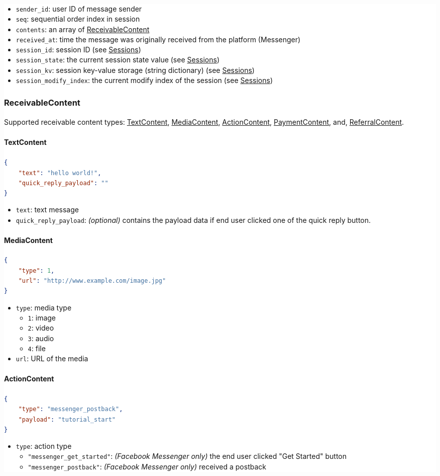 - `sender_id`: user ID of message sender
- `seq`: sequential order index in session
- `contents`: an array of [ReceivableContent](#receivablecontent)
- `received_at`: time the message was originally received from the platform (Messenger)
- `session_id`: session ID (see [Sessions](index.md#sessions))
- `session_state`: the current session state value (see [Sessions](index.md#sessions))
- `session_kv`: session key-value storage (string dictionary) (see [Sessions](index.md#sessions))
- `session_modify_index`: the current modify index of the session (see [Sessions](index.md#sessions))


### ReceivableContent

Supported receivable content types: [TextContent](#textcontent), [MediaContent](#mediacontent), [ActionContent](#actioncontent), [PaymentContent](#paymentcontent), and, [ReferralContent](#referralcontent).

#### TextContent

```json
{
    "text": "hello world!",
    "quick_reply_payload": ""
}
```

- `text`: text message
- `quick_reply_payload`: _(optional)_ contains the payload data if end user clicked one of the quick reply button.

#### MediaContent

```json
{
    "type": 1,
    "url": "http://www.example.com/image.jpg"
}
```

- `type`: media type
    - `1`: image
    - `2`: video
    - `3`: audio
    - `4`: file
- `url`: URL of the media

#### ActionContent

```json
{
    "type": "messenger_postback",
    "payload": "tutorial_start"
}
```

- `type`: action type
    - `"messenger_get_started"`: _(Facebook Messenger only)_ the end user clicked "Get Started" button
    - `"messenger_postback"`: _(Facebook Messenger only)_ received a postback
